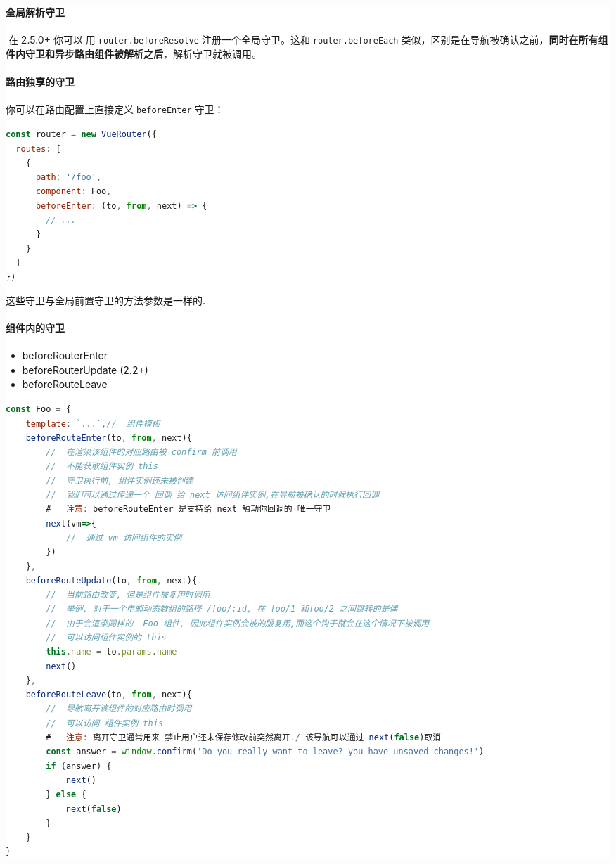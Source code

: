 


#### 全局解析守卫

​	在 2.5.0+ 你可以 用 `router.beforeResolve` 注册一个全局守卫。这和 `router.beforeEach` 类似，区别是在导航被确认之前，**同时在所有组件内守卫和异步路由组件被解析之后**，解析守卫就被调用。

#### 路由独享的守卫

你可以在路由配置上直接定义 `beforeEnter` 守卫：

```js
const router = new VueRouter({
  routes: [
    {
      path: '/foo',
      component: Foo,
      beforeEnter: (to, from, next) => {
        // ...
      }
    }
  ]
})
```

这些守卫与全局前置守卫的方法参数是一样的.

#### 组件内的守卫

- beforeRouterEnter
- beforeRouterUpdate (2.2+)
- beforeRouteLeave

```javascript
const Foo = {
    template: `...`,//	组件模板
    beforeRouteEnter(to, from, next){
        //	在渲染该组件的对应路由被 confirm 前调用
        //	不能获取组件实例 this
        //	守卫执行前, 组件实例还未被创建
        //	我们可以通过传递一个 回调 给 next 访问组件实例,在导航被确认的时候执行回调
        #	注意: beforeRouteEnter 是支持给 next 触动你回调的 唯一守卫 
        next(vm=>{
           	//	通过 vm 访问组件的实例
        })
    },
    beforeRouteUpdate(to, from, next){
        //	当前路由改变, 但是组件被复用时调用
        //	举例, 对于一个电邮动态数组的路径 /foo/:id, 在 foo/1 和foo/2 之间跳转的是偶
        //	由于会渲染同样的  Foo 组件, 因此组件实例会被的服复用,而这个钩子就会在这个情况下被调用
        //	可以访问组件实例的 this
        this.name = to.params.name
        next()
    },
    beforeRouteLeave(to, from, next){
    	//	导航离开该组件的对应路由时调用
        //	可以访问 组件实例 this
        #	注意: 离开守卫通常用来 禁止用户还未保存修改前突然离开./ 该导航可以通过 next(false)取消
    	const answer = window.confirm('Do you really want to leave? you have unsaved changes!')
        if (answer) {
            next()
        } else {
            next(false)
        }
    }
}
```
